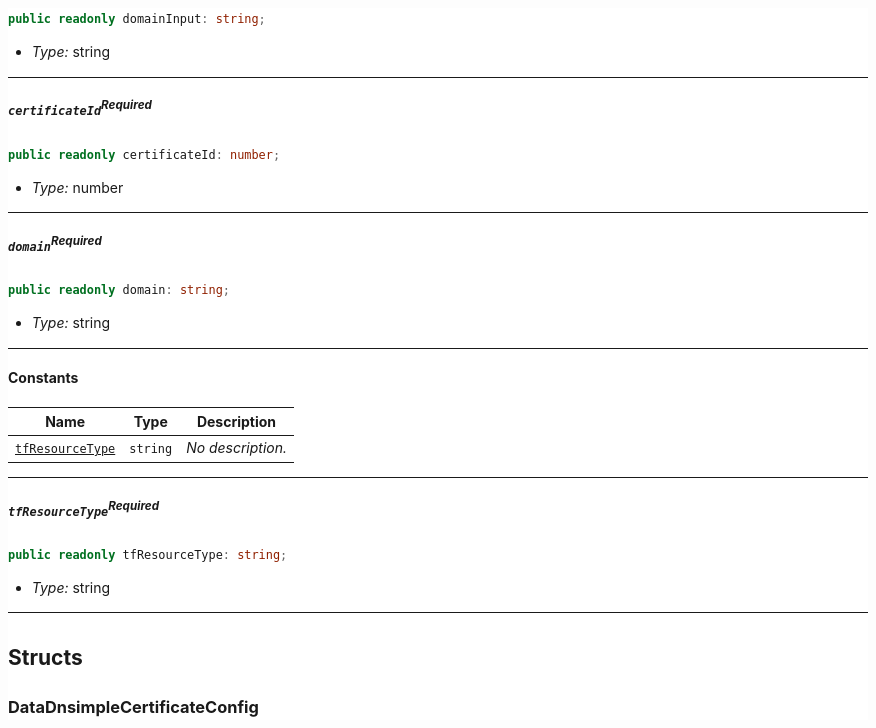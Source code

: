 ```typescript
public readonly domainInput: string;
```

- *Type:* string

---

##### `certificateId`<sup>Required</sup> <a name="certificateId" id="@cdktf/provider-dnsimple.dataDnsimpleCertificate.DataDnsimpleCertificate.property.certificateId"></a>

```typescript
public readonly certificateId: number;
```

- *Type:* number

---

##### `domain`<sup>Required</sup> <a name="domain" id="@cdktf/provider-dnsimple.dataDnsimpleCertificate.DataDnsimpleCertificate.property.domain"></a>

```typescript
public readonly domain: string;
```

- *Type:* string

---

#### Constants <a name="Constants" id="Constants"></a>

| **Name** | **Type** | **Description** |
| --- | --- | --- |
| <code><a href="#@cdktf/provider-dnsimple.dataDnsimpleCertificate.DataDnsimpleCertificate.property.tfResourceType">tfResourceType</a></code> | <code>string</code> | *No description.* |

---

##### `tfResourceType`<sup>Required</sup> <a name="tfResourceType" id="@cdktf/provider-dnsimple.dataDnsimpleCertificate.DataDnsimpleCertificate.property.tfResourceType"></a>

```typescript
public readonly tfResourceType: string;
```

- *Type:* string

---

## Structs <a name="Structs" id="Structs"></a>

### DataDnsimpleCertificateConfig <a name="DataDnsimpleCertificateConfig" id="@cdktf/provider-dnsimple.dataDnsimpleCertificate.DataDnsimpleCertificateConfig"></a>
